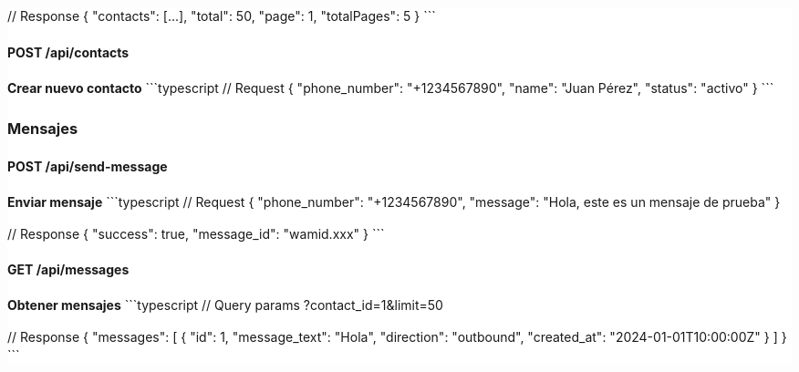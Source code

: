 // Response
{
  "contacts": [...],
  "total": 50,
  "page": 1,
  "totalPages": 5
}
\`\`\`

#### POST /api/contacts
**Crear nuevo contacto**
\`\`\`typescript
// Request
{
  "phone_number": "+1234567890",
  "name": "Juan Pérez",
  "status": "activo"
}
\`\`\`

### Mensajes

#### POST /api/send-message
**Enviar mensaje**
\`\`\`typescript
// Request
{
  "phone_number": "+1234567890",
  "message": "Hola, este es un mensaje de prueba"
}

// Response
{
  "success": true,
  "message_id": "wamid.xxx"
}
\`\`\`

#### GET /api/messages
**Obtener mensajes**
\`\`\`typescript
// Query params
?contact_id=1&limit=50

// Response
{
  "messages": [
    {
      "id": 1,
      "message_text": "Hola",
      "direction": "outbound",
      "created_at": "2024-01-01T10:00:00Z"
    }
  ]
}
\`\`\`
